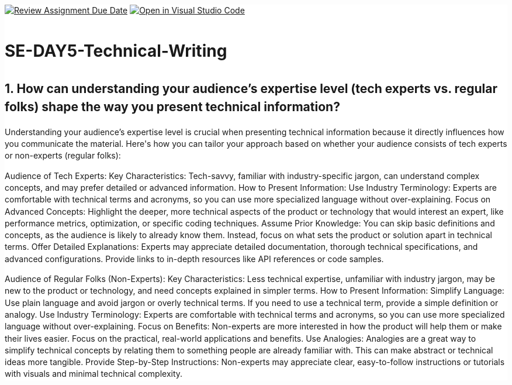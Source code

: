 [![Review Assignment Due Date](https://classroom.github.com/assets/deadline-readme-button-22041afd0340ce965d47ae6ef1cefeee28c7c493a6346c4f15d667ab976d596c.svg)](https://classroom.github.com/a/zsAR-pyY)
[![Open in Visual Studio Code](https://classroom.github.com/assets/open-in-vscode-2e0aaae1b6195c2367325f4f02e2d04e9abb55f0b24a779b69b11b9e10269abc.svg)](https://classroom.github.com/online_ide?assignment_repo_id=18482270&assignment_repo_type=AssignmentRepo)
# SE-DAY5-Technical-Writing
## 1. How can understanding your audience’s expertise level (tech experts vs. regular folks) shape the way you present technical information?
Understanding your audience’s expertise level is crucial when presenting technical information because it directly influences how you communicate the material. Here's how you can tailor your approach based on whether your audience consists of tech experts or non-experts (regular folks):

Audience of Tech Experts:
Key Characteristics: 
Tech-savvy, familiar with industry-specific jargon, can understand complex concepts, and may prefer detailed or advanced information.
How to Present Information:
Use Industry Terminology:
Experts are comfortable with technical terms and acronyms, so you can use more specialized language without over-explaining.
Focus on Advanced Concepts:
Highlight the deeper, more technical aspects of the product or technology that would interest an expert, like performance metrics, optimization, or specific coding techniques.
Assume Prior Knowledge:
You can skip basic definitions and concepts, as the audience is likely to already know them. Instead, focus on what sets the product or solution apart in technical terms.
Offer Detailed Explanations: 
Experts may appreciate detailed documentation, thorough technical specifications, and advanced configurations. Provide links to in-depth resources like API references or code samples.


Audience of Regular Folks (Non-Experts):
Key Characteristics:
Less technical expertise, unfamiliar with industry jargon, may be new to the product or technology, and need concepts explained in simpler terms.
How to Present Information:
Simplify Language:
Use plain language and avoid jargon or overly technical terms. If you need to use a technical term, provide a simple definition or analogy.
Use Industry Terminology: 
Experts are comfortable with technical terms and acronyms, so you can use more specialized language without over-explaining.
Focus on Benefits: 
Non-experts are more interested in how the product will help them or make their lives easier. Focus on the practical, real-world applications and benefits.
Use Analogies: 
Analogies are a great way to simplify technical concepts by relating them to something people are already familiar with. This can make abstract or technical ideas more tangible.
Provide Step-by-Step Instructions: 
Non-experts may appreciate clear, easy-to-follow instructions or tutorials with visuals and minimal technical complexity.
